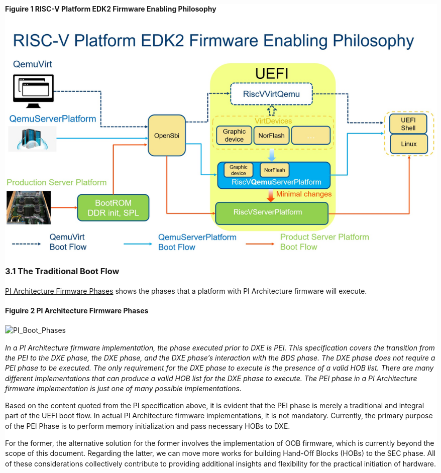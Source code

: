 #### <caption>Figuire 1 RISC-V Platform EDK2 Firmware Enabling Philosophy

![RISC-V_Platform_EDK2_Firmware_Enabling_Philosophy](Documents/Media/RISC-V_Platform_EDK2_Firmware_Enabling_Philosophy.jpg)

### 3.1 The Traditional Boot Flow

[PI Architecture Firmware Phases](https://uefi.org/specs/PI/1.8/V2_Overview.html#pi-architecture-firmware-phases) shows the phases that a platform with PI Architecture firmware will execute.

#### <caption>Figuire 2 PI Architecture Firmware Phases

![PI_Boot_Phases](https://uefi.org/specs/PI/1.8/_images/V2_Overview-2.png)

_In a PI Architecture firmware implementation, the phase executed prior to DXE is PEI. This specification covers the transition from the PEI to the DXE phase, the DXE phase, and the DXE phase’s interaction with the BDS phase. The DXE phase does not require a PEI phase to be executed. The only requirement for the DXE phase to execute is the presence of a valid HOB list. There are many different implementations that can produce a valid HOB list for the DXE phase to execute. The PEI phase in a PI Architecture firmware implementation is just one of many possible implementations._

Based on the content quoted from the PI specification above, it is evident that the PEI phase is merely a traditional and integral part of the UEFI boot flow. In actual PI Architecture firmware implementations, it is not mandatory. Currently, the primary purpose of the PEI Phase is to perform memory initialization and pass necessary HOBs to DXE.

For the former, the alternative solution for the former involves the implementation of OOB firmware, which is currently beyond the scope of this document. Regarding the latter, we can move more works for building Hand-Off Blocks (HOBs) to the SEC phase. All of these considerations collectively contribute to providing additional insights and flexibility for the practical initiation of hardware.
